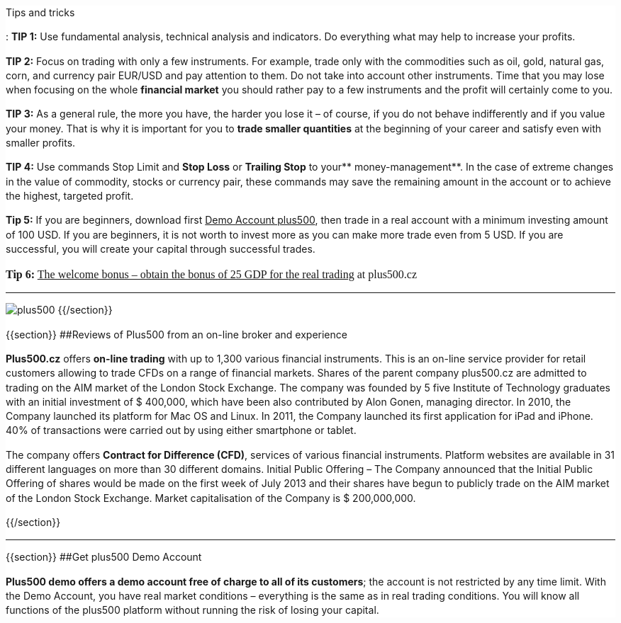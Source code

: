 Tips and tricks

: **TIP 1:**  Use fundamental analysis, technical analysis and indicators. Do everything what may help to increase your profits.

**TIP 2:** Focus on trading with only a few instruments. For example, trade only with the commodities such as oil, gold, natural gas, corn, and currency pair EUR/USD and pay attention to them. Do not take into account other instruments. Time that you may lose when focusing on the whole **financial market** you should rather pay to a few instruments and the profit will certainly come to you.

**TIP 3:** As a general rule, the more you have, the harder you lose it – of course, if you do not behave indifferently and if you value your money. That is why it is important for you to **trade smaller quantities** at the beginning of your career and satisfy even with smaller profits.

**TIP 4:** Use commands Stop Limit and **Stop Loss** or **Trailing Stop** to your** money-management**. In the case of extreme changes in the value of commodity, stocks or currency pair, these commands may save the remaining amount in the account or to achieve the highest, targeted profit.

**Tip 5:** If you are beginners, download first [Demo Account plus500](http://www.plus500.com/en/StartTrading.aspx?id=66349&pl=2), then trade in a real account with a minimum investing amount of 100 USD. If you are beginners, it is not worth to invest more as you can make more trade even from 5 USD. If you are successful, you will create your capital through successful trades.

<pre><span style="font-size: 12pt;"><span style="font-family: 'times new roman', times;"><strong>Tip 6:</strong> <a href="http://blog.forexsrovnavac.cz/plus500cz">The welcome bonus – obtain the bonus of 25 GDP for the real trading</a> at plus500.cz</span></span></pre>
- - -
![plus500](http://recenzeplus500.cz/wp-content/uploads/2014/08/plsssss5001.png)
{{/section}}

{{section}}
##Reviews of Plus500 from an on-line broker and experience

**Plus500.cz** offers **on-line trading** with up to 1,300 various financial instruments. This is an on-line service provider for retail customers allowing to trade CFDs on a range of financial markets. Shares of the parent company plus500.cz are admitted to trading on the AIM market of the London Stock Exchange. The company was founded by 5 five Institute of Technology graduates with an initial investment of $ 400,000, which have been also contributed by Alon Gonen, managing director. In 2010, the Company launched its platform for Mac OS and Linux. In 2011, the Company launched its first application for iPad and iPhone. 40% of transactions were carried out by using either smartphone or tablet.

The company offers **Contract for Difference (CFD)**, services of various financial instruments. Platform websites are available in 31 different languages on more than 30 different domains. Initial Public Offering – The Company announced that the Initial Public Offering of shares would be made on the first week of July 2013 and their shares have begun to publicly trade on the AIM market of the London Stock Exchange. Market capitalisation of the Company is $ 200,000,000.

{{/section}}
- - -
{{section}}
##Get plus500 Demo Account

**Plus500 demo offers a demo account free of charge to all of its customers**; the account is not restricted by any time limit. With the Demo Account, you have real market conditions – everything is the same as in real trading conditions. You will know all functions of the plus500 platform without running the risk of losing your capital.
